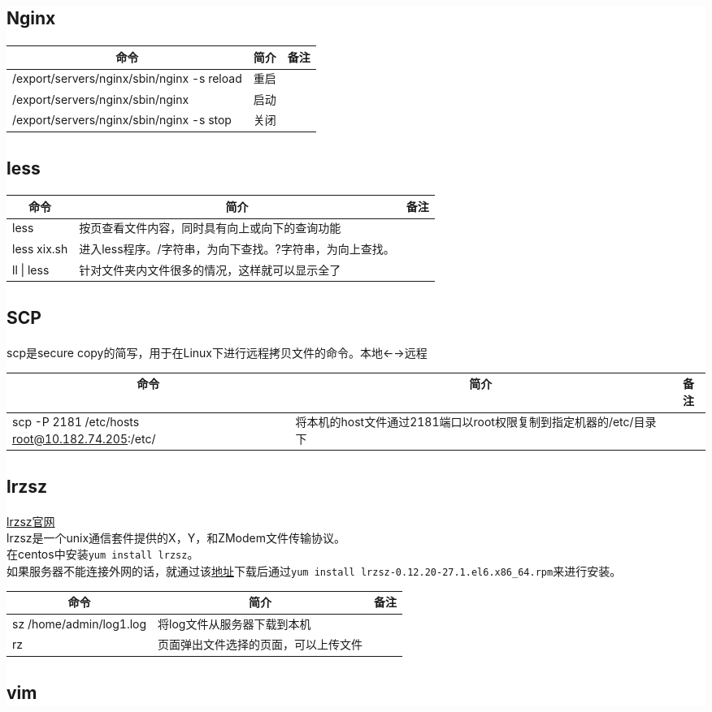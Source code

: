
## Nginx

| 命令 | 简介 | 备注 
| - | - | - 
|/export/servers/nginx/sbin/nginx -s reload |重启 |
|/export/servers/nginx/sbin/nginx |启动 |
|/export/servers/nginx/sbin/nginx -s stop |关闭 |

## less

| 命令 | 简介 | 备注 
| - | - | - 
|less |按页查看文件内容，同时具有向上或向下的查询功能 |
|less xix.sh |进入less程序。/字符串，为向下查找。?字符串，为向上查找。 |
|ll &#124; less |针对文件夹内文件很多的情况，这样就可以显示全了 |

## SCP
scp是secure copy的简写，用于在Linux下进行远程拷贝文件的命令。本地←→远程

| 命令 | 简介 | 备注 
| - | - | - 
|scp -P 2181 /etc/hosts root@10.182.74.205:/etc/ | 将本机的host文件通过2181端口以root权限复制到指定机器的/etc/目录下 |

## lrzsz
[lrzsz官网](http://freecode.com/projects/lrzsz/)<br>
lrzsz是一个unix通信套件提供的X，Y，和ZModem文件传输协议。<br>
在centos中安装`yum install lrzsz`。<br>
如果服务器不能连接外网的话，就通过该[地址](http://mirror.centos.org/centos/6/os/x86_64/Packages/lrzsz-0.12.20-27.1.el6.x86_64.rpm)下载后通过`yum install lrzsz-0.12.20-27.1.el6.x86_64.rpm`来进行安装。

| 命令 | 简介 | 备注 
| - | - | - 
| sz /home/admin/log1.log  | 将log文件从服务器下载到本机 |
| rz | 页面弹出文件选择的页面，可以上传文件

## vim
